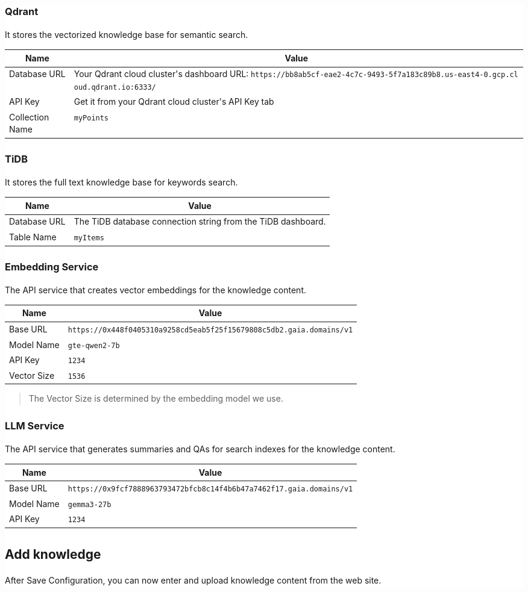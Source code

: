 ### Qdrant

It stores the vectorized knowledge base for semantic search.

| Name | Value | 
| -------- | -------- | 
| Database URL     | Your Qdrant cloud cluster's dashboard URL: `https://bb8ab5cf-eae2-4c7c-9493-5f7a183c89b8.us-east4-0.gcp.cloud.qdrant.io:6333/`     | 
| API Key | Get it from your Qdrant cloud cluster's API Key tab |
| Collection Name | `myPoints` |


### TiDB

It stores the full text knowledge base for keywords search.

| Name | Value | 
| -------- | -------- | 
| Database URL     | The TiDB database connection string from the TiDB dashboard.    | 
| Table Name | `myItems` |

### Embedding Service

The API service that creates vector embeddings for the knowledge content.

| Name | Value | 
| -------- | -------- | 
| Base URL | `https://0x448f0405310a9258cd5eab5f25f15679808c5db2.gaia.domains/v1` |
| Model Name | `gte-qwen2-7b` |
| API Key | `1234` |
| Vector Size | `1536` |

> The Vector Size is determined by the embedding model we use.

### LLM Service

The API service that generates summaries and QAs for search indexes for the knowledge content.

| Name | Value | 
| -------- | -------- | 
| Base URL | `https://0x9fcf7888963793472bfcb8c14f4b6b47a7462f17.gaia.domains/v1` |
| Model Name | `gemma3-27b` |
| API Key | `1234` |

## Add knowledge

After Save Configuration, you can now enter and upload knowledge content from the web site.
